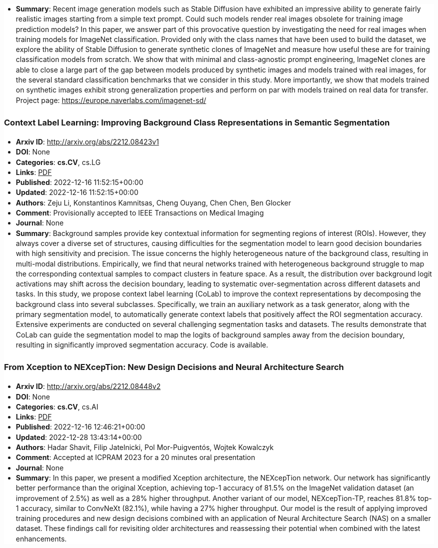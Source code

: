 - **Summary**: Recent image generation models such as Stable Diffusion have exhibited an impressive ability to generate fairly realistic images starting from a simple text prompt. Could such models render real images obsolete for training image prediction models? In this paper, we answer part of this provocative question by investigating the need for real images when training models for ImageNet classification. Provided only with the class names that have been used to build the dataset, we explore the ability of Stable Diffusion to generate synthetic clones of ImageNet and measure how useful these are for training classification models from scratch. We show that with minimal and class-agnostic prompt engineering, ImageNet clones are able to close a large part of the gap between models produced by synthetic images and models trained with real images, for the several standard classification benchmarks that we consider in this study. More importantly, we show that models trained on synthetic images exhibit strong generalization properties and perform on par with models trained on real data for transfer. Project page: https://europe.naverlabs.com/imagenet-sd/



### Context Label Learning: Improving Background Class Representations in Semantic Segmentation
- **Arxiv ID**: http://arxiv.org/abs/2212.08423v1
- **DOI**: None
- **Categories**: **cs.CV**, cs.LG
- **Links**: [PDF](http://arxiv.org/pdf/2212.08423v1)
- **Published**: 2022-12-16 11:52:15+00:00
- **Updated**: 2022-12-16 11:52:15+00:00
- **Authors**: Zeju Li, Konstantinos Kamnitsas, Cheng Ouyang, Chen Chen, Ben Glocker
- **Comment**: Provisionally accepted to IEEE Transactions on Medical Imaging
- **Journal**: None
- **Summary**: Background samples provide key contextual information for segmenting regions of interest (ROIs). However, they always cover a diverse set of structures, causing difficulties for the segmentation model to learn good decision boundaries with high sensitivity and precision. The issue concerns the highly heterogeneous nature of the background class, resulting in multi-modal distributions. Empirically, we find that neural networks trained with heterogeneous background struggle to map the corresponding contextual samples to compact clusters in feature space. As a result, the distribution over background logit activations may shift across the decision boundary, leading to systematic over-segmentation across different datasets and tasks. In this study, we propose context label learning (CoLab) to improve the context representations by decomposing the background class into several subclasses. Specifically, we train an auxiliary network as a task generator, along with the primary segmentation model, to automatically generate context labels that positively affect the ROI segmentation accuracy. Extensive experiments are conducted on several challenging segmentation tasks and datasets. The results demonstrate that CoLab can guide the segmentation model to map the logits of background samples away from the decision boundary, resulting in significantly improved segmentation accuracy. Code is available.



### From Xception to NEXcepTion: New Design Decisions and Neural Architecture Search
- **Arxiv ID**: http://arxiv.org/abs/2212.08448v2
- **DOI**: None
- **Categories**: **cs.CV**, cs.AI
- **Links**: [PDF](http://arxiv.org/pdf/2212.08448v2)
- **Published**: 2022-12-16 12:46:21+00:00
- **Updated**: 2022-12-28 13:43:14+00:00
- **Authors**: Hadar Shavit, Filip Jatelnicki, Pol Mor-Puigventós, Wojtek Kowalczyk
- **Comment**: Accepted at ICPRAM 2023 for a 20 minutes oral presentation
- **Journal**: None
- **Summary**: In this paper, we present a modified Xception architecture, the NEXcepTion network. Our network has significantly better performance than the original Xception, achieving top-1 accuracy of 81.5% on the ImageNet validation dataset (an improvement of 2.5%) as well as a 28% higher throughput. Another variant of our model, NEXcepTion-TP, reaches 81.8% top-1 accuracy, similar to ConvNeXt (82.1%), while having a 27% higher throughput. Our model is the result of applying improved training procedures and new design decisions combined with an application of Neural Architecture Search (NAS) on a smaller dataset. These findings call for revisiting older architectures and reassessing their potential when combined with the latest enhancements.
